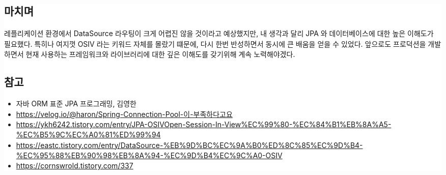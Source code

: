 ## 마치며

레플리케이션 환경에서 DataSource 라우팅이 크게 어렵진 않을 것이라고 예상했지만, 내 생각과 달리 JPA 와 데이터베이스에 대한 높은 이해도가 필요했다. 특히나 여지껏 OSIV 라는 키워드 자체를 몰랐기 떄문에, 다시 한번 반성하면서 동시에 큰 배움을 얻을 수 있었다. 앞으로도 프로덕션을 개발하면서 현재 사용하는 프레임워크와 라이브러리에 대한 깊은 이해도를 갖기위해 계속 노력해야겠다.

## 참고

- 자바 ORM 표준 JPA 프로그래밍, 김영한
- https://velog.io/@haron/Spring-Connection-Pool-이-부족하다고요
- https://ykh6242.tistory.com/entry/JPA-OSIVOpen-Session-In-View%EC%99%80-%EC%84%B1%EB%8A%A5-%EC%B5%9C%EC%A0%81%ED%99%94
- https://eastc.tistory.com/entry/DataSource-%EB%9D%BC%EC%9A%B0%ED%8C%85%EC%9D%B4-%EC%95%88%EB%90%98%EB%8A%94-%EC%9D%B4%EC%9C%A0-OSIV
- https://cornswrold.tistory.com/337
